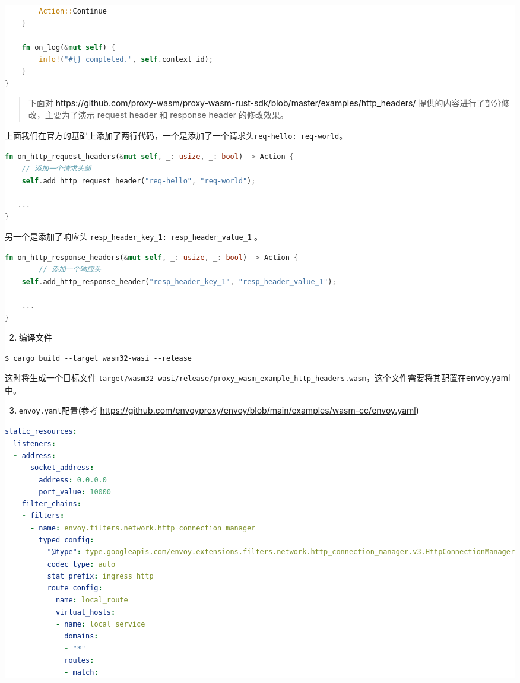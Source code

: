 ```rust
        Action::Continue
    }

    fn on_log(&mut self) {
        info!("#{} completed.", self.context_id);
    }
}
```

> 下面对 https://github.com/proxy-wasm/proxy-wasm-rust-sdk/blob/master/examples/http_headers/ 提供的内容进行了部分修改，主要为了演示 request header 和 response header 的修改效果。
>

上面我们在官方的基础上添加了两行代码，一个是添加了一个请求头`req-hello: req-world`。

 ```rust
 fn on_http_request_headers(&mut self, _: usize, _: bool) -> Action {
     // 添加一个请求头部
     self.add_http_request_header("req-hello", "req-world");
     
   	...
 }
 ```

另一个是添加了响应头 `resp_header_key_1: resp_header_value_1` 。

```rust
fn on_http_response_headers(&mut self, _: usize, _: bool) -> Action {
		// 添加一个响应头
    self.add_http_response_header("resp_header_key_1", "resp_header_value_1");
  
  	...
}
```

2. 编译文件

```shell
$ cargo build --target wasm32-wasi --release
```

 这时将生成一个目标文件 `target/wasm32-wasi/release/proxy_wasm_example_http_headers.wasm`，这个文件需要将其配置在envoy.yaml 中。

3. `envoy.yaml`配置(参考 https://github.com/envoyproxy/envoy/blob/main/examples/wasm-cc/envoy.yaml)

```yaml
static_resources:
  listeners:
  - address:
      socket_address:
        address: 0.0.0.0
        port_value: 10000
    filter_chains:
    - filters:
      - name: envoy.filters.network.http_connection_manager
        typed_config:
          "@type": type.googleapis.com/envoy.extensions.filters.network.http_connection_manager.v3.HttpConnectionManager
          codec_type: auto
          stat_prefix: ingress_http
          route_config:
            name: local_route
            virtual_hosts:
            - name: local_service
              domains:
              - "*"
              routes:
              - match:
```